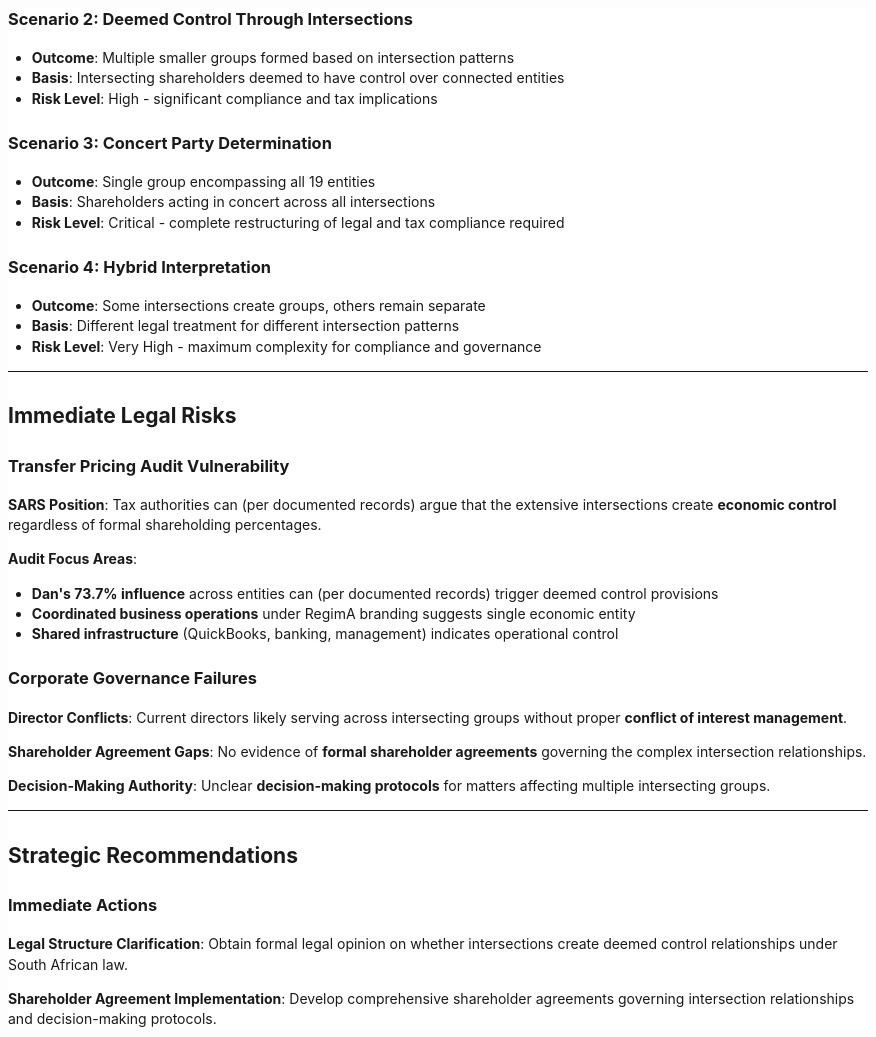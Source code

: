 ### Scenario 2: Deemed Control Through Intersections
- **Outcome**: Multiple smaller groups formed based on intersection patterns
- **Basis**: Intersecting shareholders deemed to have control over connected entities
- **Risk Level**: High - significant compliance and tax implications

### Scenario 3: Concert Party Determination  
- **Outcome**: Single group encompassing all 19 entities
- **Basis**: Shareholders acting in concert across all intersections
- **Risk Level**: Critical - complete restructuring of legal and tax compliance required

### Scenario 4: Hybrid Interpretation
- **Outcome**: Some intersections create groups, others remain separate
- **Basis**: Different legal treatment for different intersection patterns
- **Risk Level**: Very High - maximum complexity for compliance and governance

---

## Immediate Legal Risks

### Transfer Pricing Audit Vulnerability

**SARS Position**: Tax authorities can (per documented records) argue that the extensive intersections create **economic control** regardless of formal shareholding percentages.

**Audit Focus Areas**:
- **Dan's 73.7% influence** across entities can (per documented records) trigger deemed control provisions
- **Coordinated business operations** under RegimA branding suggests single economic entity
- **Shared infrastructure** (QuickBooks, banking, management) indicates operational control

### Corporate Governance Failures

**Director Conflicts**: Current directors likely serving across intersecting groups without proper **conflict of interest management**.

**Shareholder Agreement Gaps**: No evidence of **formal shareholder agreements** governing the complex intersection relationships.

**Decision-Making Authority**: Unclear **decision-making protocols** for matters affecting multiple intersecting groups.

---

## Strategic Recommendations

### Immediate Actions

**Legal Structure Clarification**: Obtain formal legal opinion on whether intersections create deemed control relationships under South African law.

**Shareholder Agreement Implementation**: Develop comprehensive shareholder agreements governing intersection relationships and decision-making protocols.
